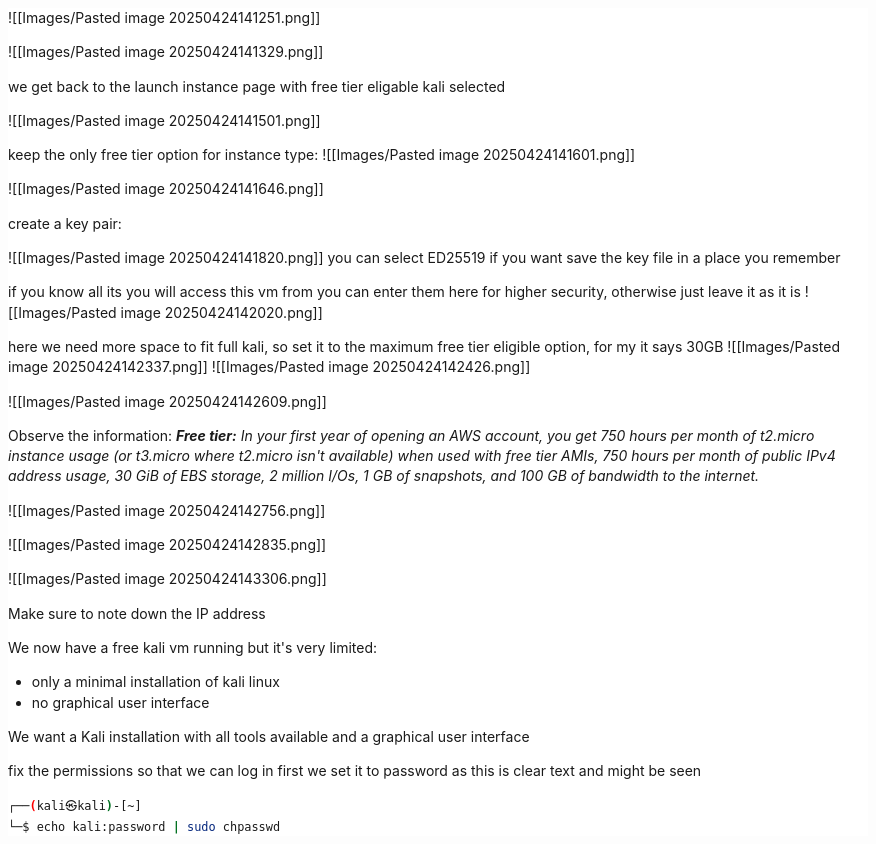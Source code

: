 ![[Images/Pasted image 20250424141251.png]]

![[Images/Pasted image 20250424141329.png]]

we get back to the launch instance page with free tier eligable kali selected

![[Images/Pasted image 20250424141501.png]]

keep the only free tier option for instance type:
![[Images/Pasted image 20250424141601.png]]

![[Images/Pasted image 20250424141646.png]]

create a key pair:

![[Images/Pasted image 20250424141820.png]]
you can select ED25519 if you want
save the key file in a place you remember

if you know all its you will access this vm from you can enter them here for higher security, otherwise just leave it as it is
![[Images/Pasted image 20250424142020.png]]

here we need more space to fit full kali, so set it to the maximum free tier eligible option, for my it says 30GB
![[Images/Pasted image 20250424142337.png]]
![[Images/Pasted image 20250424142426.png]]

![[Images/Pasted image 20250424142609.png]]

Observe the information:
***Free tier:** In your first year of opening an AWS account, you get 750 hours per month of t2.micro instance usage (or t3.micro where t2.micro isn't available) when used with free tier AMIs, 750 hours per month of public IPv4 address usage, 30 GiB of EBS storage, 2 million I/Os, 1 GB of snapshots, and 100 GB of bandwidth to the internet.*

![[Images/Pasted image 20250424142756.png]]

![[Images/Pasted image 20250424142835.png]]

![[Images/Pasted image 20250424143306.png]]

Make sure to note down the IP address

We now have a free kali vm running but it's very limited:
- only a minimal installation of kali linux
- no graphical user interface

We want a Kali installation with all tools available and a graphical user interface


fix the permissions so that we can log in
first we set it to password as this is clear text and might be seen
```sh
┌──(kali㉿kali)-[~]
└─$ echo kali:password | sudo chpasswd
```
